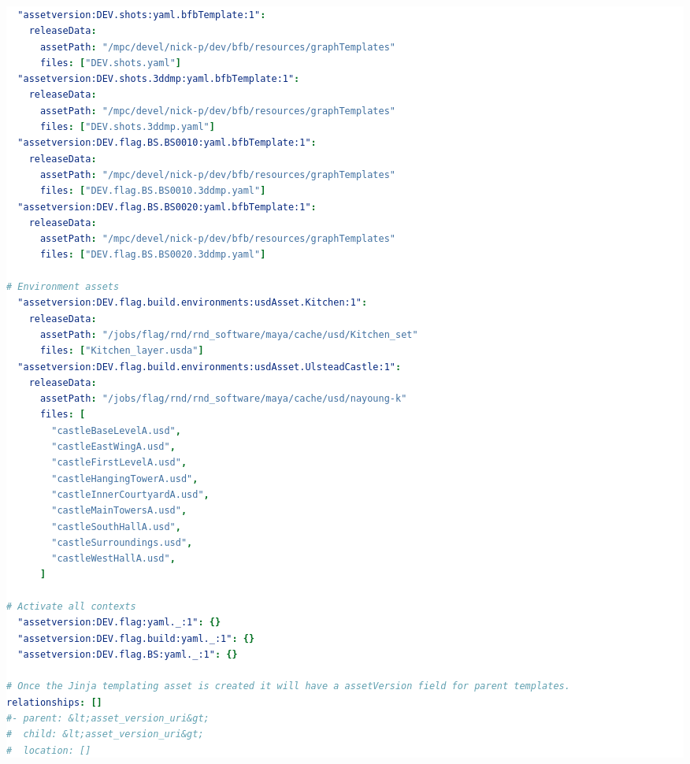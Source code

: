```yaml
  "assetversion:DEV.shots:yaml.bfbTemplate:1":
    releaseData:
      assetPath: "/mpc/devel/nick-p/dev/bfb/resources/graphTemplates"
      files: ["DEV.shots.yaml"]
  "assetversion:DEV.shots.3ddmp:yaml.bfbTemplate:1":
    releaseData:
      assetPath: "/mpc/devel/nick-p/dev/bfb/resources/graphTemplates"
      files: ["DEV.shots.3ddmp.yaml"]
  "assetversion:DEV.flag.BS.BS0010:yaml.bfbTemplate:1":
    releaseData:
      assetPath: "/mpc/devel/nick-p/dev/bfb/resources/graphTemplates"
      files: ["DEV.flag.BS.BS0010.3ddmp.yaml"]
  "assetversion:DEV.flag.BS.BS0020:yaml.bfbTemplate:1":
    releaseData:
      assetPath: "/mpc/devel/nick-p/dev/bfb/resources/graphTemplates"
      files: ["DEV.flag.BS.BS0020.3ddmp.yaml"]

# Environment assets
  "assetversion:DEV.flag.build.environments:usdAsset.Kitchen:1":
    releaseData:
      assetPath: "/jobs/flag/rnd/rnd_software/maya/cache/usd/Kitchen_set"
      files: ["Kitchen_layer.usda"]
  "assetversion:DEV.flag.build.environments:usdAsset.UlsteadCastle:1":
    releaseData:
      assetPath: "/jobs/flag/rnd/rnd_software/maya/cache/usd/nayoung-k"
      files: [
        "castleBaseLevelA.usd",
        "castleEastWingA.usd",
        "castleFirstLevelA.usd",
        "castleHangingTowerA.usd",
        "castleInnerCourtyardA.usd",
        "castleMainTowersA.usd",
        "castleSouthHallA.usd",
        "castleSurroundings.usd",
        "castleWestHallA.usd",
      ]

# Activate all contexts
  "assetversion:DEV.flag:yaml._:1": {}
  "assetversion:DEV.flag.build:yaml._:1": {}
  "assetversion:DEV.flag.BS:yaml._:1": {}

# Once the Jinja templating asset is created it will have a assetVersion field for parent templates.
relationships: []
#- parent: &lt;asset_version_uri&gt;
#  child: &lt;asset_version_uri&gt;
#  location: []
```

